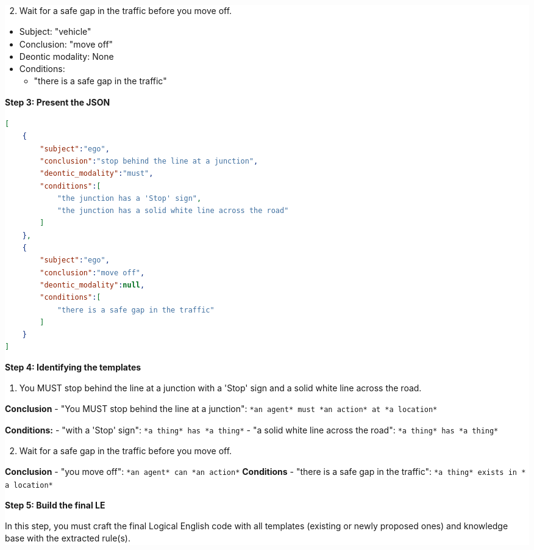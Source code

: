 2. Wait for a safe gap in the traffic before you move off.

- Subject: "vehicle"
- Conclusion: "move off"
- Deontic modality: None
- Conditions:
    * "there is a safe gap in the traffic"


**Step 3: Present the JSON**

```json
[
    {
        "subject":"ego",
        "conclusion":"stop behind the line at a junction",
        "deontic_modality":"must",
        "conditions":[
            "the junction has a 'Stop' sign",
            "the junction has a solid white line across the road"
        ]
    },
    {
        "subject":"ego",
        "conclusion":"move off",
        "deontic_modality":null,
        "conditions":[
            "there is a safe gap in the traffic"
        ]
    }
]
```

**Step 4: Identifying the templates**

1. You MUST stop behind the line at a junction with a 'Stop' sign and a solid white line across the road.

**Conclusion**
    - "You MUST stop behind the line at a junction": `*an agent* must *an action* at *a location*`

**Conditions:**
    - "with a 'Stop' sign": `*a thing* has *a thing*`
    - "a solid white line across the road": `*a thing* has *a thing*`

2. Wait for a safe gap in the traffic before you move off.

**Conclusion**
    - "you move off": `*an agent* can *an action*`
**Conditions**
    - "there is a safe gap in the traffic": `*a thing* exists in *a location*`

**Step 5: Build the final LE**

In this step, you must craft the final Logical English code with all templates (existing or newly proposed ones) and knowledge base with the extracted rule(s).
